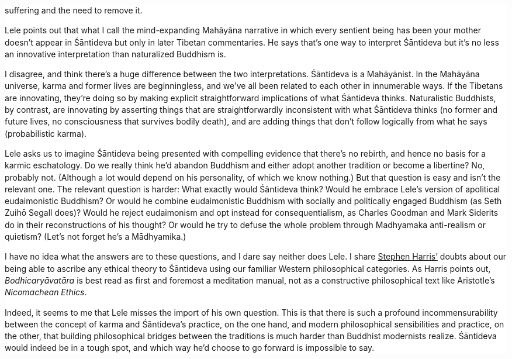 suffering and the need to remove it.

Lele points out that what I call the mind-expanding Mahāyāna narrative
in which every sentient being has been your mother doesn’t appear in
Śāntideva but only in later Tibetan commentaries. He says that’s one way
to interpret Śāntideva but it’s no less an innovative interpretation
than naturalized Buddhism is.

I disagree, and think there’s a huge difference between the two
interpretations. Śāntideva is a Mahāyānist. In the Mahāyāna universe,
karma and former lives are beginningless, and we’ve all been related to
each other in innumerable ways. If the Tibetans are innovating, they’re
doing so by making explicit straightforward implications of what
Śāntideva thinks. Naturalistic Buddhists, by contrast, are innovating by
asserting things that are straightforwardly inconsistent with what
Śāntideva thinks (no former and future lives, no consciousness that
survives bodily death), and are adding things that don’t follow
logically from what he says (probabilistic karma).

Lele asks us to imagine Śāntideva being presented with compelling
evidence that there’s no rebirth, and hence no basis for a karmic
eschatology. Do we really think he’d abandon Buddhism and either adopt
another tradition or become a libertine? No, probably not. (Although a
lot would depend on his personality, of which we know nothing.) But that
question is easy and isn’t the relevant one. The relevant question is
harder: What exactly would Śāntideva think? Would he embrace Lele’s
version of apolitical eudaimonistic Buddhism? Or would he combine
eudaimonistic Buddhism with socially and politically engaged Buddhism
(as Seth Zuihō Segall does)? Would he reject eudaimonism and opt instead
for consequentialism, as Charles Goodman and Mark Siderits do in their
reconstructions of his thought? Or would he try to defuse the whole
problem through Madhyamaka anti-realism or quietism? (Let’s not forget
he’s a Mādhyamika.)

I have no idea what the answers are to these questions, and I dare say
neither does Lele. I share [Stephen
Harris’](https://muse.jhu.edu/article/566763) doubts about our being
able to ascribe any ethical theory to Śāntideva using our familiar
Western philosophical categories. As Harris points out,
*Bodhicaryāvatāra* is best read as first and foremost a meditation
manual, not as a constructive philosophical text like Aristotle’s
*Nicomachean Ethics*.

Indeed, it seems to me that Lele misses the import of his own question.
This is that there is such a profound incommensurability between the
concept of karma and Śāntideva’s practice, on the one hand, and modern
philosophical sensibilities and practice, on the other, that building
philosophical bridges between the traditions is much harder than
Buddhist modernists realize. Śāntideva would indeed be in a tough spot,
and which way he’d choose to go forward is impossible to say.

